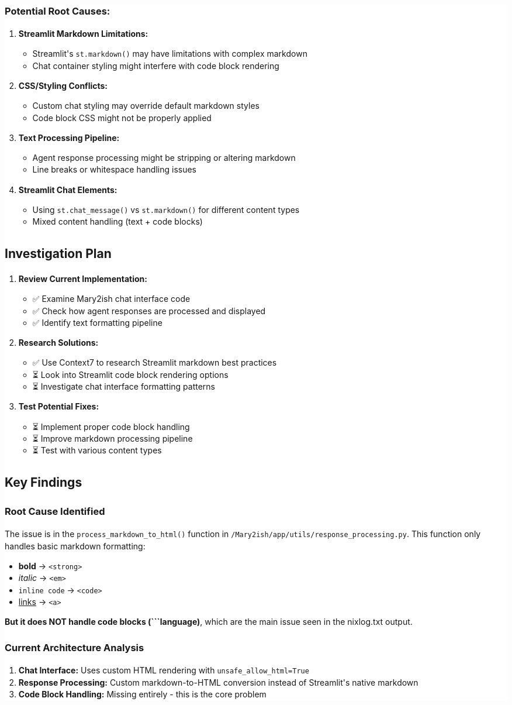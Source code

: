 ### Potential Root Causes:

1. **Streamlit Markdown Limitations:**
   - Streamlit's `st.markdown()` may have limitations with complex markdown
   - Chat container styling might interfere with code block rendering

2. **CSS/Styling Conflicts:**
   - Custom chat styling may override default markdown styles
   - Code block CSS might not be properly applied

3. **Text Processing Pipeline:**
   - Agent response processing might be stripping or altering markdown
   - Line breaks or whitespace handling issues

4. **Streamlit Chat Elements:**
   - Using `st.chat_message()` vs `st.markdown()` for different content types
   - Mixed content handling (text + code blocks)

## Investigation Plan

1. **Review Current Implementation:**
   - ✅ Examine Mary2ish chat interface code
   - ✅ Check how agent responses are processed and displayed
   - ✅ Identify text formatting pipeline

2. **Research Solutions:**
   - ✅ Use Context7 to research Streamlit markdown best practices
   - ⏳ Look into Streamlit code block rendering options
   - ⏳ Investigate chat interface formatting patterns

3. **Test Potential Fixes:**
   - ⏳ Implement proper code block handling
   - ⏳ Improve markdown processing pipeline
   - ⏳ Test with various content types

## Key Findings

### Root Cause Identified
The issue is in the `process_markdown_to_html()` function in `/Mary2ish/app/utils/response_processing.py`. This function only handles basic markdown formatting:
- **bold** → `<strong>`
- *italic* → `<em>`  
- `inline code` → `<code>`
- [links](url) → `<a>`

**But it does NOT handle code blocks (```language)**, which are the main issue seen in the nixlog.txt output.

### Current Architecture Analysis
1. **Chat Interface:** Uses custom HTML rendering with `unsafe_allow_html=True`
2. **Response Processing:** Custom markdown-to-HTML conversion instead of Streamlit's native markdown
3. **Code Block Handling:** Missing entirely - this is the core problem
